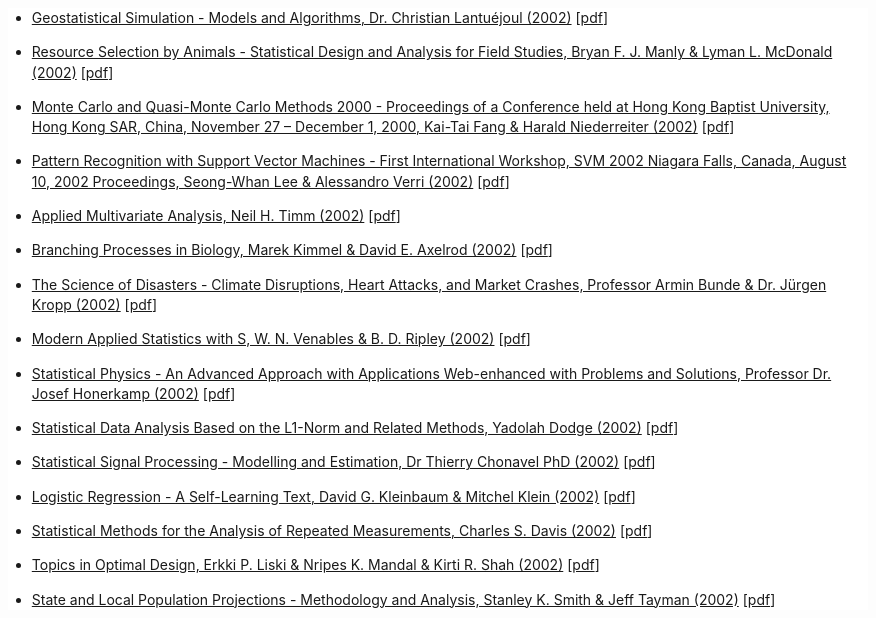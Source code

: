 - [Geostatistical Simulation - Models and Algorithms, Dr. Christian Lantuéjoul (2002)](http://link.springer.com/book/10.1007/978-3-662-04808-5) [[pdf](http://link.springer.com/content/pdf/10.1007/978-3-662-04808-5.pdf)]

- [Resource Selection by Animals - Statistical Design and Analysis for Field Studies, Bryan F. J. Manly & Lyman L. McDonald (2002)](http://link.springer.com/book/10.1007/0-306-48151-0) [[pdf](http://link.springer.com/content/pdf/10.1007/0-306-48151-0.pdf)]

- [Monte Carlo and Quasi-Monte Carlo Methods 2000 - Proceedings of a Conference held at Hong Kong Baptist University, Hong Kong SAR, China, November 27 – December 1, 2000, Kai-Tai Fang & Harald Niederreiter (2002)](http://link.springer.com/book/10.1007/978-3-642-56046-0) [[pdf](http://link.springer.com/content/pdf/10.1007/978-3-642-56046-0.pdf)]

- [Pattern Recognition with Support Vector Machines - First International Workshop, SVM 2002 Niagara Falls, Canada, August 10, 2002 Proceedings, Seong-Whan Lee & Alessandro Verri (2002)](http://link.springer.com/book/10.1007/3-540-45665-1) [[pdf](http://link.springer.com/content/pdf/10.1007/3-540-45665-1.pdf)]

- [Applied Multivariate Analysis, Neil H. Timm (2002)](http://link.springer.com/book/10.1007/b98963) [[pdf](http://link.springer.com/content/pdf/10.1007/b98963.pdf)]

- [Branching Processes in Biology, Marek Kimmel & David E. Axelrod (2002)](http://link.springer.com/book/10.1007/b97371) [[pdf](http://link.springer.com/content/pdf/10.1007/b97371.pdf)]

- [The Science of Disasters - Climate Disruptions, Heart Attacks, and Market Crashes, Professor Armin Bunde & Dr. Jürgen Kropp (2002)](http://link.springer.com/book/10.1007/978-3-642-56257-0) [[pdf](http://link.springer.com/content/pdf/10.1007/978-3-642-56257-0.pdf)]

- [Modern Applied Statistics with S, W. N. Venables & B. D. Ripley (2002)](http://link.springer.com/book/10.1007/978-0-387-21706-2) [[pdf](http://link.springer.com/content/pdf/10.1007/978-0-387-21706-2.pdf)]

- [Statistical Physics - An Advanced Approach with Applications Web-enhanced with Problems and Solutions, Professor Dr. Josef Honerkamp (2002)](http://link.springer.com/book/10.1007/978-3-662-04763-7) [[pdf](http://link.springer.com/content/pdf/10.1007/978-3-662-04763-7.pdf)]

- [Statistical Data Analysis Based on the L1-Norm and Related Methods, Yadolah Dodge (2002)](http://link.springer.com/book/10.1007/978-3-0348-8201-9) [[pdf](http://link.springer.com/content/pdf/10.1007/978-3-0348-8201-9.pdf)]

- [Statistical Signal Processing - Modelling and Estimation, Dr Thierry Chonavel PhD (2002)](http://link.springer.com/book/10.1007/978-1-4471-0139-0) [[pdf](http://link.springer.com/content/pdf/10.1007/978-1-4471-0139-0.pdf)]

- [Logistic Regression - A Self-Learning Text, David G. Kleinbaum & Mitchel Klein (2002)](http://link.springer.com/book/10.1007/b97379) [[pdf](http://link.springer.com/content/pdf/10.1007/b97379.pdf)]

- [Statistical Methods for the Analysis of Repeated Measurements, Charles S. Davis (2002)](http://link.springer.com/book/10.1007/b97287) [[pdf](http://link.springer.com/content/pdf/10.1007/b97287.pdf)]

- [Topics in Optimal Design, Erkki P. Liski & Nripes K. Mandal & Kirti R. Shah (2002)](http://link.springer.com/book/10.1007/978-1-4613-0049-6) [[pdf](http://link.springer.com/content/pdf/10.1007/978-1-4613-0049-6.pdf)]

- [State and Local Population Projections - Methodology and Analysis, Stanley K. Smith & Jeff Tayman (2002)](http://link.springer.com/book/10.1007/0-306-47372-0) [[pdf](http://link.springer.com/content/pdf/10.1007/0-306-47372-0.pdf)]
